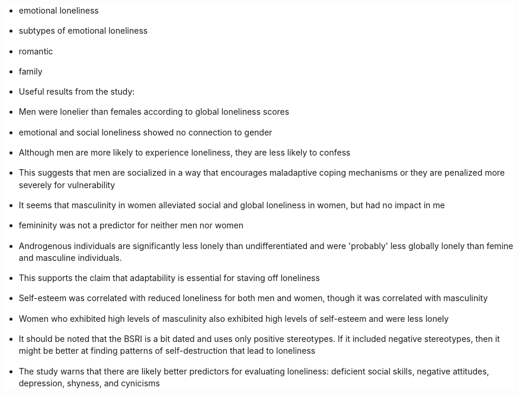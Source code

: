 - emotional loneliness

- subtypes of emotional loneliness

- romantic

- family

- Useful results from the study:

- Men were lonelier than females according to global loneliness scores

- emotional and social loneliness showed no connection to gender

- Although men are more likely to experience loneliness, they are less likely to confess

- This suggests that men are socialized in a way that encourages maladaptive coping mechanisms or they are penalized more severely for vulnerability

- It seems that masculinity in women alleviated social and global loneliness in women, but had no impact in me

- femininity was not a predictor for neither men nor women

- Androgenous individuals are significantly less lonely than undifferentiated and were 'probably' less globally lonely than femine and masculine individuals.

- This supports the claim that adaptability is essential for staving off loneliness

- Self-esteem was correlated with reduced loneliness for both men and women, though it was correlated with masculinity

- Women who exhibited high levels of masculinity also exhibited high levels of self-esteem and were less lonely

- It should be noted that the BSRI is a bit dated and uses only positive stereotypes. If it included negative stereotypes, then it might be better at finding patterns of self-destruction that lead to loneliness

- The study warns that there are likely better predictors for evaluating loneliness: deficient social skills, negative attitudes, depression, shyness, and cynicisms
